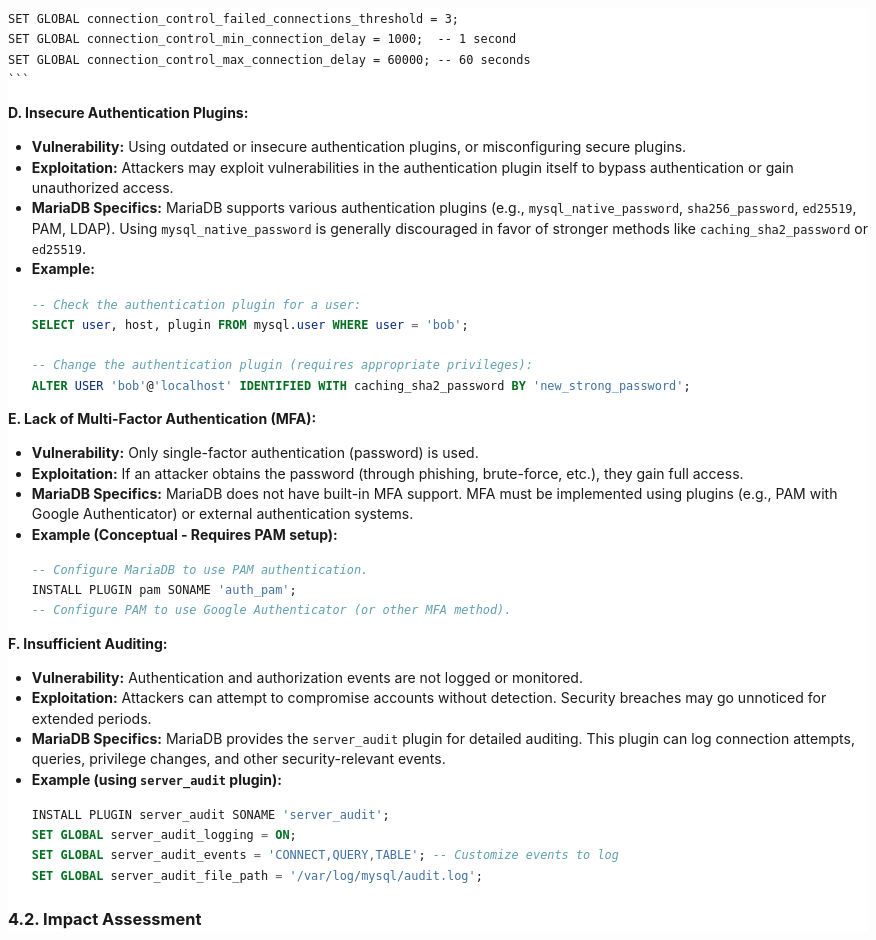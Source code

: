     SET GLOBAL connection_control_failed_connections_threshold = 3;
    SET GLOBAL connection_control_min_connection_delay = 1000;  -- 1 second
    SET GLOBAL connection_control_max_connection_delay = 60000; -- 60 seconds
    ```

**D.  Insecure Authentication Plugins:**

*   **Vulnerability:**  Using outdated or insecure authentication plugins, or misconfiguring secure plugins.
*   **Exploitation:**  Attackers may exploit vulnerabilities in the authentication plugin itself to bypass authentication or gain unauthorized access.
*   **MariaDB Specifics:**  MariaDB supports various authentication plugins (e.g., `mysql_native_password`, `sha256_password`, `ed25519`, PAM, LDAP).  Using `mysql_native_password` is generally discouraged in favor of stronger methods like `caching_sha2_password` or `ed25519`.
* **Example:**
    ```sql
    -- Check the authentication plugin for a user:
    SELECT user, host, plugin FROM mysql.user WHERE user = 'bob';

    -- Change the authentication plugin (requires appropriate privileges):
    ALTER USER 'bob'@'localhost' IDENTIFIED WITH caching_sha2_password BY 'new_strong_password';
    ```

**E.  Lack of Multi-Factor Authentication (MFA):**

*   **Vulnerability:**  Only single-factor authentication (password) is used.
*   **Exploitation:**  If an attacker obtains the password (through phishing, brute-force, etc.), they gain full access.
*   **MariaDB Specifics:**  MariaDB does not have built-in MFA support.  MFA must be implemented using plugins (e.g., PAM with Google Authenticator) or external authentication systems.
* **Example (Conceptual - Requires PAM setup):**
    ```sql
    -- Configure MariaDB to use PAM authentication.
    INSTALL PLUGIN pam SONAME 'auth_pam';
    -- Configure PAM to use Google Authenticator (or other MFA method).
    ```

**F.  Insufficient Auditing:**

*   **Vulnerability:**  Authentication and authorization events are not logged or monitored.
*   **Exploitation:**  Attackers can attempt to compromise accounts without detection.  Security breaches may go unnoticed for extended periods.
*   **MariaDB Specifics:**  MariaDB provides the `server_audit` plugin for detailed auditing.  This plugin can log connection attempts, queries, privilege changes, and other security-relevant events.
* **Example (using `server_audit` plugin):**
    ```sql
    INSTALL PLUGIN server_audit SONAME 'server_audit';
    SET GLOBAL server_audit_logging = ON;
    SET GLOBAL server_audit_events = 'CONNECT,QUERY,TABLE'; -- Customize events to log
    SET GLOBAL server_audit_file_path = '/var/log/mysql/audit.log';
    ```

### 4.2.  Impact Assessment
